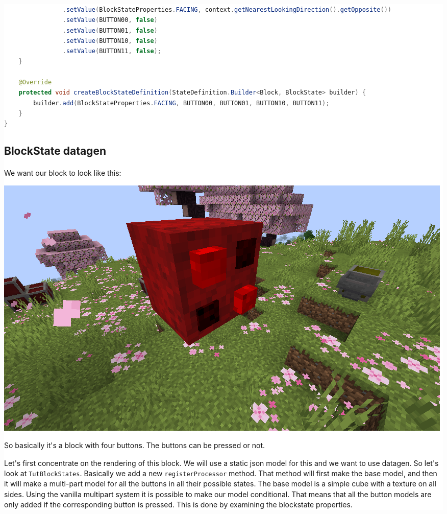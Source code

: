 ```java
                .setValue(BlockStateProperties.FACING, context.getNearestLookingDirection().getOpposite())
                .setValue(BUTTON00, false)
                .setValue(BUTTON01, false)
                .setValue(BUTTON10, false)
                .setValue(BUTTON11, false);
    }

    @Override
    protected void createBlockStateDefinition(StateDefinition.Builder<Block, BlockState> builder) {
        builder.add(BlockStateProperties.FACING, BUTTON00, BUTTON01, BUTTON10, BUTTON11);
    }
}
```

## BlockState datagen

We want our block to look like this:

![processor](../assets/tutorials/processor.png)

So basically it's a block with four buttons. The buttons can be pressed or not.

Let's first concentrate on the rendering of this block. We will use a static json model for this and
we want to use datagen. So let's look at `TutBlockStates`. Basically we add a new `registerProcessor`
method. That method will first make the base model, and then it will make a multi-part model for
all the buttons in all their possible states. The base model is a simple cube with a texture on all
sides. Using the vanilla multipart system it is possible to make our model conditional. That means
that all the button models are only added if the corresponding button is pressed. This is done
by examining the blockstate properties.
